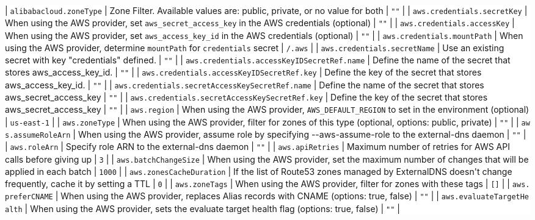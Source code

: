 | `alibabacloud.zoneType`                             | Zone Filter. Available values are: public, private, or no value for both                                                                                                                                          | `""`                           |
| `aws.credentials.secretKey`                         | When using the AWS provider, set `aws_secret_access_key` in the AWS credentials (optional)                                                                                                                        | `""`                           |
| `aws.credentials.accessKey`                         | When using the AWS provider, set `aws_access_key_id` in the AWS credentials (optional)                                                                                                                            | `""`                           |
| `aws.credentials.mountPath`                         | When using the AWS provider, determine `mountPath` for `credentials` secret                                                                                                                                       | `/.aws`                        |
| `aws.credentials.secretName`                        | Use an existing secret with key "credentials" defined.                                                                                                                                                            | `""`                           |
| `aws.credentials.accessKeyIDSecretRef.name`         | Define the name of the secret that stores aws_access_key_id.                                                                                                                                                      | `""`                           |
| `aws.credentials.accessKeyIDSecretRef.key`          | Define the key of the secret that stores aws_access_key_id.                                                                                                                                                       | `""`                           |
| `aws.credentials.secretAccessKeySecretRef.name`     | Define the name of the secret that stores aws_secret_access_key                                                                                                                                                   | `""`                           |
| `aws.credentials.secretAccessKeySecretRef.key`      | Define the key of the secret that stores aws_secret_access_key                                                                                                                                                    | `""`                           |
| `aws.region`                                        | When using the AWS provider, `AWS_DEFAULT_REGION` to set in the environment (optional)                                                                                                                            | `us-east-1`                    |
| `aws.zoneType`                                      | When using the AWS provider, filter for zones of this type (optional, options: public, private)                                                                                                                   | `""`                           |
| `aws.assumeRoleArn`                                 | When using the AWS provider, assume role by specifying --aws-assume-role to the external-dns daemon                                                                                                               | `""`                           |
| `aws.roleArn`                                       | Specify role ARN to the external-dns daemon                                                                                                                                                                       | `""`                           |
| `aws.apiRetries`                                    | Maximum number of retries for AWS API calls before giving up                                                                                                                                                      | `3`                            |
| `aws.batchChangeSize`                               | When using the AWS provider, set the maximum number of changes that will be applied in each batch                                                                                                                 | `1000`                         |
| `aws.zonesCacheDuration`                            | If the list of Route53 zones managed by ExternalDNS doesn't change frequently, cache it by setting a TTL                                                                                                          | `0`                            |
| `aws.zoneTags`                                      | When using the AWS provider, filter for zones with these tags                                                                                                                                                     | `[]`                           |
| `aws.preferCNAME`                                   | When using the AWS provider, replaces Alias records with CNAME (options: true, false)                                                                                                                             | `""`                           |
| `aws.evaluateTargetHealth`                          | When using the AWS provider, sets the evaluate target health flag (options: true, false)                                                                                                                          | `""`                           |